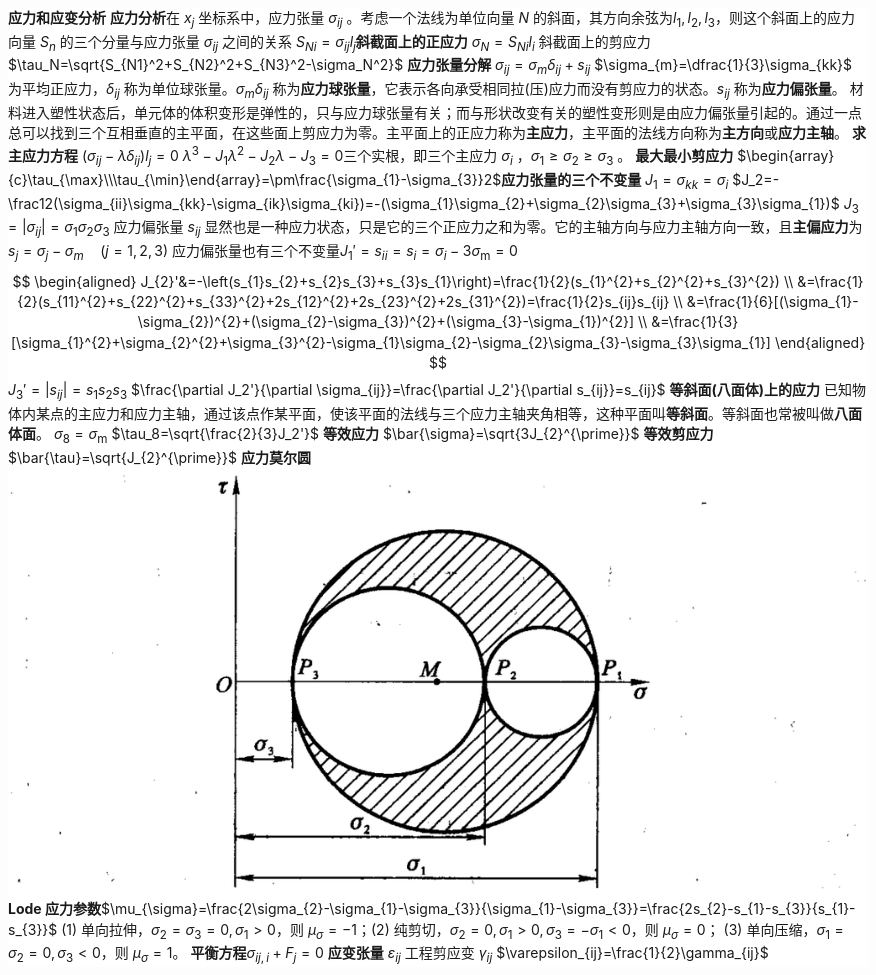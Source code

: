 **应力和应变分析** **应力分析**在 $x_{j}$ 坐标系中，应力张量 $\sigma_{ij}$ 。考虑一个法线为单位向量 $N$ 的斜面，其方向余弦为$l_1,l_2,l_3$，则这个斜面上的应力向量 $S_n$ 的三个分量与应力张量 $\sigma_{ij}$ 之间的关系 $S_{Ni}=\sigma_{ij}l_{j}$**斜截面上的正应力** $\sigma_N=S_{Ni}l_i$ 斜截面上的剪应力 $\tau_N=\sqrt{S_{N1}^2+S_{N2}^2+S_{N3}^2-\sigma_N^2}$ **应力张量分解** $\sigma_{ij}=\sigma_{m}\delta_{ij}+s_{ij}$ $\sigma_{m}=\dfrac{1}{3}\sigma_{kk}$ 为平均正应力，$\delta_{ij}$ 称为单位球张量。$\sigma_{m}\delta_{ij}$ 称为**应力球张量**，它表示各向承受相同拉(压)应力而没有剪应力的状态。$s_{ij}$ 称为**应力偏张量**。
材料进入塑性状态后，单元体的体积变形是弹性的，只与应力球张量有关；而与形状改变有关的塑性变形则是由应力偏张量引起的。通过一点总可以找到三个互相垂直的主平面，在这些面上剪应力为零。主平面上的正应力称为**主应力**，主平面的法线方向称为**主方向**或**应力主轴**。
**求主应力方程** $(\sigma_{ij}-\lambda\delta_{ij})l_{j}=0$ $\lambda^{3}-J_{1}\lambda^{2}-J_{2}\lambda-J_{3}=0$三个实根，即三个主应力 $\sigma_{i}$ ，$\sigma_1\geq\sigma_2\geq\sigma_3$ 。
**最大最小剪应力** $\begin{array}{c}\tau_{\max}\\\tau_{\min}\end{array}=\pm\frac{\sigma_{1}-\sigma_{3}}2$**应力张量的三个不变量** $J_1=\sigma_{kk}=\sigma_{i}$ $J_2=-\frac12(\sigma_{ii}\sigma_{kk}-\sigma_{ik}\sigma_{ki})=-(\sigma_{1}\sigma_{2}+\sigma_{2}\sigma_{3}+\sigma_{3}\sigma_{1})$ $J_3=|\sigma_{ij}|=\sigma_1\sigma_2\sigma_3$ 应力偏张量 $s_{ij}$ 显然也是一种应力状态，只是它的三个正应力之和为零。它的主轴方向与应力主轴方向一致，且**主偏应力**为 $s_{j}=\sigma_{j}-\sigma_{m}\quad(j=1,2,3)$ 应力偏张量也有三个不变量$J_{1}'=s_{ii}=s_{i}=\sigma_{i}-3\sigma_{\mathrm{m}}=0$
$$
\begin{aligned}
J_{2}'&=-\left(s_{1}s_{2}+s_{2}s_{3}+s_{3}s_{1}\right)=\frac{1}{2}(s_{1}^{2}+s_{2}^{2}+s_{3}^{2}) \\
&=\frac{1}{2}(s_{11}^{2}+s_{22}^{2}+s_{33}^{2}+2s_{12}^{2}+2s_{23}^{2}+2s_{31}^{2})=\frac{1}{2}s_{ij}s_{ij} \\
&=\frac{1}{6}[(\sigma_{1}-\sigma_{2})^{2}+(\sigma_{2}-\sigma_{3})^{2}+(\sigma_{3}-\sigma_{1})^{2}] \\
&=\frac{1}{3}[\sigma_{1}^{2}+\sigma_{2}^{2}+\sigma_{3}^{2}-\sigma_{1}\sigma_{2}-\sigma_{2}\sigma_{3}-\sigma_{3}\sigma_{1}]
\end{aligned}
$$
$J_{3}'=|s_{ij}|=s_{1}s_{2}s_{3}$
$\frac{\partial J_2'}{\partial \sigma_{ij}}=\frac{\partial J_2'}{\partial s_{ij}}=s_{ij}$
**等斜面(八面体)上的应力** 已知物体内某点的主应力和应力主轴，通过该点作某平面，使该平面的法线与三个应力主轴夹角相等，这种平面叫**等斜面**。等斜面也常被叫做**八面体面**。 $\sigma_8=\sigma_{\mathrm{m}}$ $\tau_8=\sqrt{\frac{2}{3}J_2'}$
**等效应力** $\bar{\sigma}=\sqrt{3J_{2}^{\prime}}$ **等效剪应力**$\bar{\tau}=\sqrt{J_{2}^{\prime}}$
**应力莫尔圆**
![](PasteImage/2024-03-28-08-55-50.png)
**Lode 应力参数**$\mu_{\sigma}=\frac{2\sigma_{2}-\sigma_{1}-\sigma_{3}}{\sigma_{1}-\sigma_{3}}=\frac{2s_{2}-s_{1}-s_{3}}{s_{1}-s_{3}}$ (1) 单向拉伸，$\sigma_{2}=\sigma_{3}=0,\sigma_{1}>0$，则 $\mu_{\sigma}=-1$；(2) 纯剪切，$\sigma_{2}=0,\sigma_{1}>0,\sigma_{3}=-\sigma_{1}<0$，则 $\mu_{\sigma}=0$； (3) 单向压缩，$\sigma_1=\sigma_2=0,\sigma_3<0$，则 $\mu_{\sigma}=1$。
**平衡方程**$\sigma_{ij,i}+F_{j}=0$
**应变张量** $\varepsilon_{ij}$ 工程剪应变 $\gamma_{ij}$
$\varepsilon_{ij}=\frac{1}{2}\gamma_{ij}$